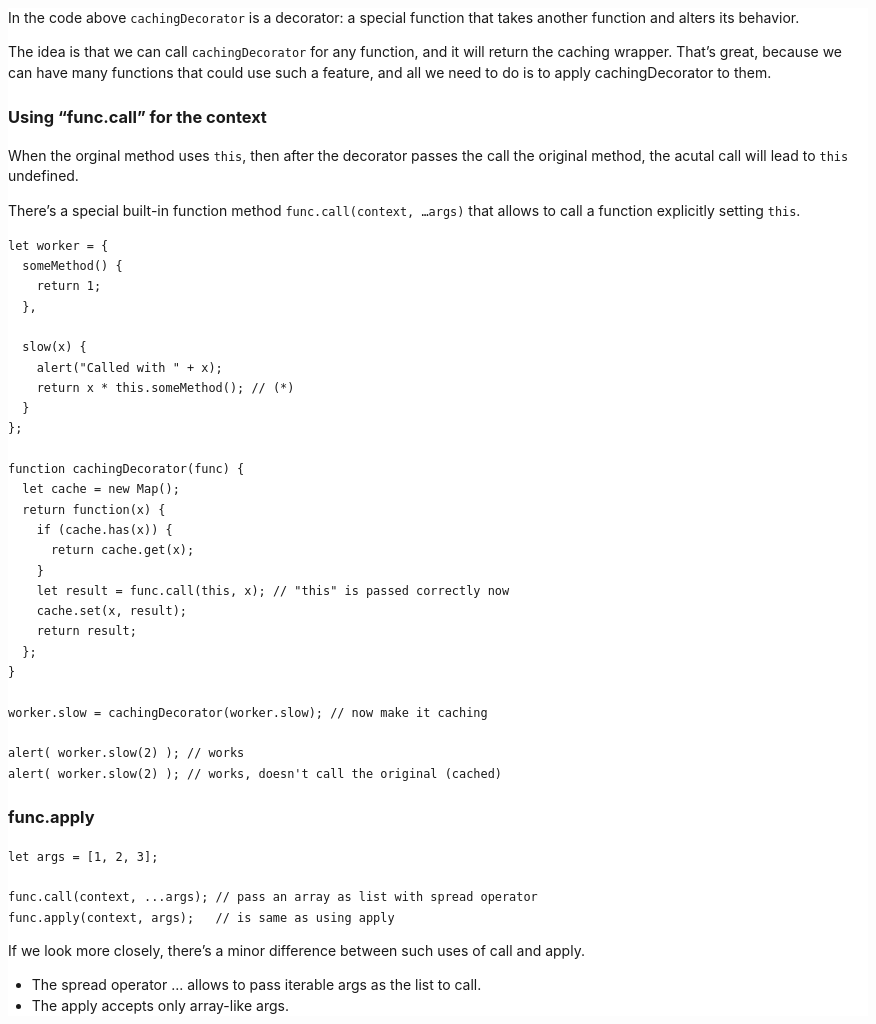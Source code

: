 In the code above `cachingDecorator` is a decorator: a special function that takes another function and alters its behavior.

The idea is that we can call `cachingDecorator` for any function, and it will return the caching wrapper. That’s great, because we can have many functions that could use such a feature, and all we need to do is to apply cachingDecorator to them.

### Using “func.call” for the context
When the orginal method uses `this`, then after the decorator passes the call the original method, the acutal call will lead to `this` undefined.

There’s a special built-in function method `func.call(context, …args)` that allows to call a function explicitly setting `this`.

```
let worker = {
  someMethod() {
    return 1;
  },

  slow(x) {
    alert("Called with " + x);
    return x * this.someMethod(); // (*)
  }
};

function cachingDecorator(func) {
  let cache = new Map();
  return function(x) {
    if (cache.has(x)) {
      return cache.get(x);
    }
    let result = func.call(this, x); // "this" is passed correctly now
    cache.set(x, result);
    return result;
  };
}

worker.slow = cachingDecorator(worker.slow); // now make it caching

alert( worker.slow(2) ); // works
alert( worker.slow(2) ); // works, doesn't call the original (cached)
```

### func.apply

```
let args = [1, 2, 3];

func.call(context, ...args); // pass an array as list with spread operator
func.apply(context, args);   // is same as using apply
```
If we look more closely, there’s a minor difference between such uses of call and apply.
* The spread operator ... allows to pass iterable args as the list to call.
* The apply accepts only array-like args.
